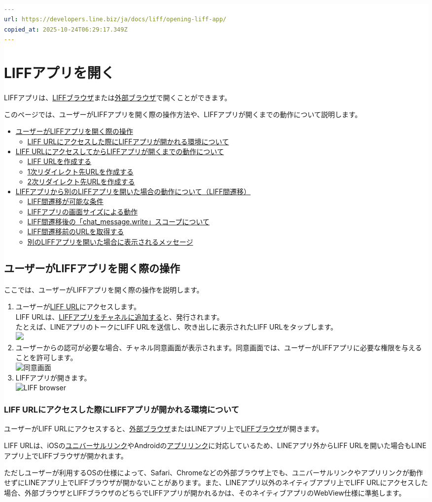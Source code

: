 ```yaml
---
url: https://developers.line.biz/ja/docs/liff/opening-liff-app/
copied_at: 2025-10-24T06:29:17.349Z
---
```

# LIFFアプリを開く

LIFFアプリは、[LIFFブラウザ](https://developers.line.biz/ja/glossary/#liff-browser)または[外部ブラウザ](https://developers.line.biz/ja/glossary/#external-browser)で開くことができます。

このページでは、ユーザーがLIFFアプリを開く際の操作方法や、LIFFアプリが開くまでの動作について説明します。

*   [ユーザーがLIFFアプリを開く際の操作](#open-flow)
    *   [LIFF URLにアクセスした際にLIFFアプリが開かれる環境について](#environment-in-which-liff-opens)
*   [LIFF URLにアクセスしてからLIFFアプリが開くまでの動作について](#redirect-flow)
    *   [LIFF URLを作成する](#create-a-liff-url)
    *   [1次リダイレクト先URLを作成する](#create-a-primary-redirect-url)
    *   [2次リダイレクト先URLを作成する](#setting-second-redirect)
*   [LIFFアプリから別のLIFFアプリを開いた場合の動作について（LIFF間遷移）](#move-liff-to-liff)
    *   [LIFF間遷移が可能な条件](#conditions-liff-to-liff)
    *   [LIFFアプリの画面サイズによる動作](#behavior-by-screen-size)
    *   [LIFF間遷移後の「chat\_message.write」スコープについて](#about-chat-message-write-scope)
    *   [LIFF間遷移前のURLを取得する](#using-liff-referrer)
    *   [別のLIFFアプリを開いた場合に表示されるメッセージ](#messages-liff-to-liff)

## ユーザーがLIFFアプリを開く際の操作

ここでは、ユーザーがLIFFアプリを開く際の操作を説明します。

1.  ユーザーが[LIFF URL](https://developers.line.biz/ja/glossary/#liff-url)にアクセスします。  
    LIFF URLは、[LIFFアプリをチャネルに追加する](https://developers.line.biz/ja/docs/liff/registering-liff-apps/)と、発行されます。  
    たとえば、LINEアプリのトークにLIFF URLを送信し、吹き出しに表示されたLIFF URLをタップします。  
    ![](https://developers.line.biz/media/liff/open-liff-app.png)
2.  ユーザーからの認可が必要な場合、チャネル同意画面が表示されます。同意画面では、ユーザーがLIFFアプリに必要な権限を与えることを許可します。  
    ![同意画面](https://developers.line.biz/media/line-login/integrate-login-web/consent-screen-ja.png)
3.  LIFFアプリが開きます。  
    ![LIFF browser](https://developers.line.biz/media/liff/overview/liffBrowser.png)

### LIFF URLにアクセスした際にLIFFアプリが開かれる環境について

ユーザーがLIFF URLにアクセスすると、[外部ブラウザ](https://developers.line.biz/ja/glossary/#external-browser)またはLINEアプリ上で[LIFFブラウザ](https://developers.line.biz/ja/glossary/#liff-browser)が開きます。

LIFF URLは、iOSの[ユニバーサルリンク](https://developer.apple.com/documentation/xcode/allowing-apps-and-websites-to-link-to-your-content/)やAndroidの[アプリリンク](https://developer.android.com/training/app-links)に対応しているため、LINEアプリ外からLIFF URLを開いた場合もLINEアプリ上でLIFFブラウザが開かれます。

ただしユーザーが利用するOSの仕様によって、Safari、Chromeなどの外部ブラウザ上でも、ユニバーサルリンクやアプリリンクが動作せずにLINEアプリ上でLIFFブラウザが開かないことがあります。また、LINEアプリ以外のネイティブアプリ上でLIFF URLにアクセスした場合、外部ブラウザとLIFFブラウザのどちらでLIFFアプリが開かれるかは、そのネイティブアプリのWebView仕様に準拠します。
